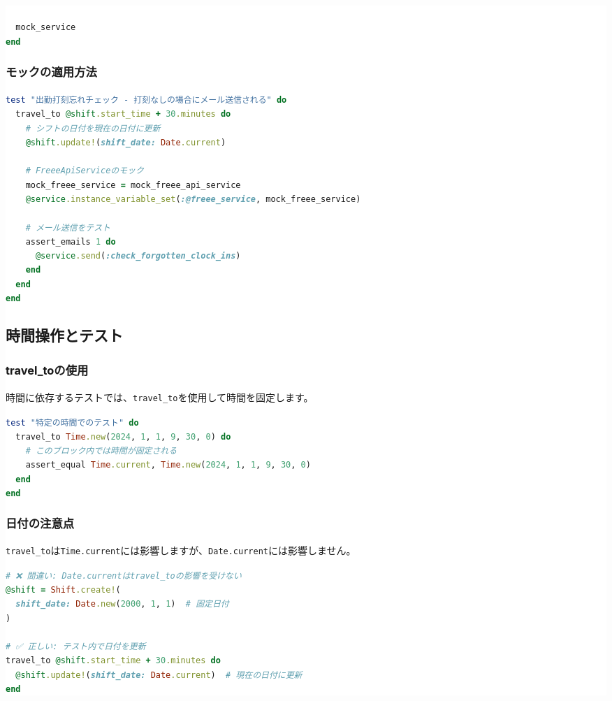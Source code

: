 ```ruby
  
  mock_service
end
```

### モックの適用方法

```ruby
test "出勤打刻忘れチェック - 打刻なしの場合にメール送信される" do
  travel_to @shift.start_time + 30.minutes do
    # シフトの日付を現在の日付に更新
    @shift.update!(shift_date: Date.current)
    
    # FreeeApiServiceのモック
    mock_freee_service = mock_freee_api_service
    @service.instance_variable_set(:@freee_service, mock_freee_service)
    
    # メール送信をテスト
    assert_emails 1 do
      @service.send(:check_forgotten_clock_ins)
    end
  end
end
```

## 時間操作とテスト

### travel_toの使用

時間に依存するテストでは、`travel_to`を使用して時間を固定します。

```ruby
test "特定の時間でのテスト" do
  travel_to Time.new(2024, 1, 1, 9, 30, 0) do
    # このブロック内では時間が固定される
    assert_equal Time.current, Time.new(2024, 1, 1, 9, 30, 0)
  end
end
```

### 日付の注意点

`travel_to`は`Time.current`には影響しますが、`Date.current`には影響しません。

```ruby
# ❌ 間違い: Date.currentはtravel_toの影響を受けない
@shift = Shift.create!(
  shift_date: Date.new(2000, 1, 1)  # 固定日付
)

# ✅ 正しい: テスト内で日付を更新
travel_to @shift.start_time + 30.minutes do
  @shift.update!(shift_date: Date.current)  # 現在の日付に更新
end
```
